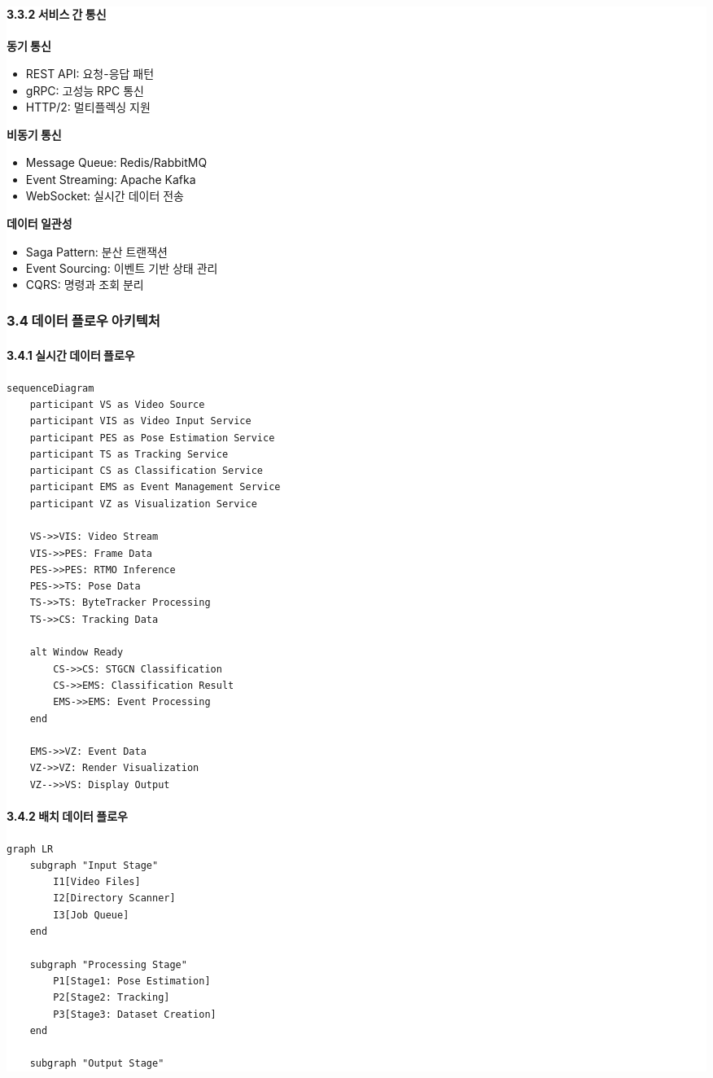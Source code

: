 #### 3.3.2 서비스 간 통신

**동기 통신**
- REST API: 요청-응답 패턴
- gRPC: 고성능 RPC 통신
- HTTP/2: 멀티플렉싱 지원

**비동기 통신**
- Message Queue: Redis/RabbitMQ
- Event Streaming: Apache Kafka
- WebSocket: 실시간 데이터 전송

**데이터 일관성**
- Saga Pattern: 분산 트랜잭션
- Event Sourcing: 이벤트 기반 상태 관리
- CQRS: 명령과 조회 분리

### 3.4 데이터 플로우 아키텍처

#### 3.4.1 실시간 데이터 플로우

```mermaid
sequenceDiagram
    participant VS as Video Source
    participant VIS as Video Input Service
    participant PES as Pose Estimation Service
    participant TS as Tracking Service
    participant CS as Classification Service
    participant EMS as Event Management Service
    participant VZ as Visualization Service

    VS->>VIS: Video Stream
    VIS->>PES: Frame Data
    PES->>PES: RTMO Inference
    PES->>TS: Pose Data
    TS->>TS: ByteTracker Processing
    TS->>CS: Tracking Data

    alt Window Ready
        CS->>CS: STGCN Classification
        CS->>EMS: Classification Result
        EMS->>EMS: Event Processing
    end

    EMS->>VZ: Event Data
    VZ->>VZ: Render Visualization
    VZ-->>VS: Display Output
```

#### 3.4.2 배치 데이터 플로우

```mermaid
graph LR
    subgraph "Input Stage"
        I1[Video Files]
        I2[Directory Scanner]
        I3[Job Queue]
    end

    subgraph "Processing Stage"
        P1[Stage1: Pose Estimation]
        P2[Stage2: Tracking]
        P3[Stage3: Dataset Creation]
    end

    subgraph "Output Stage"
```